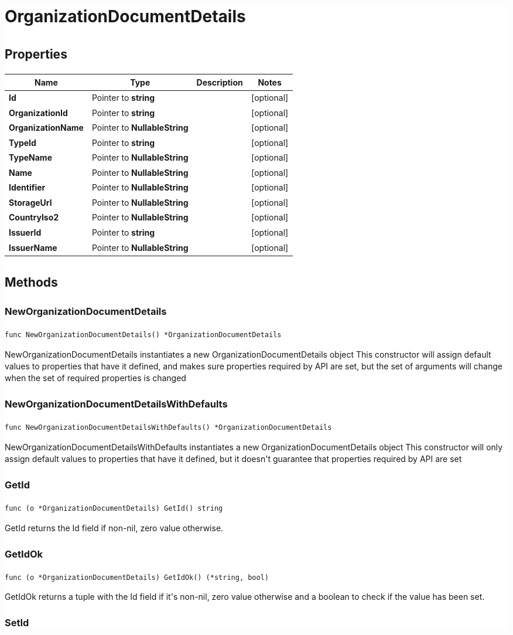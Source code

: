 # OrganizationDocumentDetails

## Properties

Name | Type | Description | Notes
------------ | ------------- | ------------- | -------------
**Id** | Pointer to **string** |  | [optional] 
**OrganizationId** | Pointer to **string** |  | [optional] 
**OrganizationName** | Pointer to **NullableString** |  | [optional] 
**TypeId** | Pointer to **string** |  | [optional] 
**TypeName** | Pointer to **NullableString** |  | [optional] 
**Name** | Pointer to **NullableString** |  | [optional] 
**Identifier** | Pointer to **NullableString** |  | [optional] 
**StorageUrl** | Pointer to **NullableString** |  | [optional] 
**CountryIso2** | Pointer to **NullableString** |  | [optional] 
**IssuerId** | Pointer to **string** |  | [optional] 
**IssuerName** | Pointer to **NullableString** |  | [optional] 

## Methods

### NewOrganizationDocumentDetails

`func NewOrganizationDocumentDetails() *OrganizationDocumentDetails`

NewOrganizationDocumentDetails instantiates a new OrganizationDocumentDetails object
This constructor will assign default values to properties that have it defined,
and makes sure properties required by API are set, but the set of arguments
will change when the set of required properties is changed

### NewOrganizationDocumentDetailsWithDefaults

`func NewOrganizationDocumentDetailsWithDefaults() *OrganizationDocumentDetails`

NewOrganizationDocumentDetailsWithDefaults instantiates a new OrganizationDocumentDetails object
This constructor will only assign default values to properties that have it defined,
but it doesn't guarantee that properties required by API are set

### GetId

`func (o *OrganizationDocumentDetails) GetId() string`

GetId returns the Id field if non-nil, zero value otherwise.

### GetIdOk

`func (o *OrganizationDocumentDetails) GetIdOk() (*string, bool)`

GetIdOk returns a tuple with the Id field if it's non-nil, zero value otherwise
and a boolean to check if the value has been set.

### SetId
